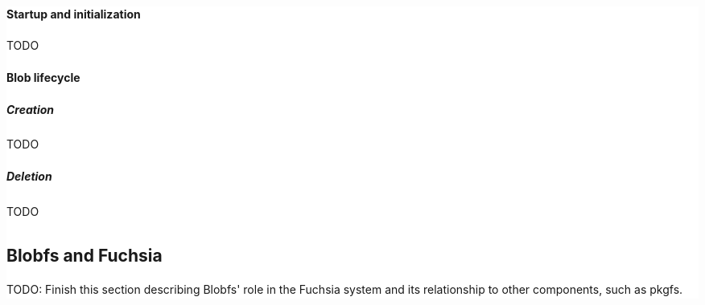 #### Startup and initialization

TODO

#### Blob lifecycle

##### Creation

TODO

##### Deletion

TODO

## Blobfs and Fuchsia

TODO: Finish this section describing Blobfs' role in the Fuchsia system and its
relationship to other components, such as pkgfs.
